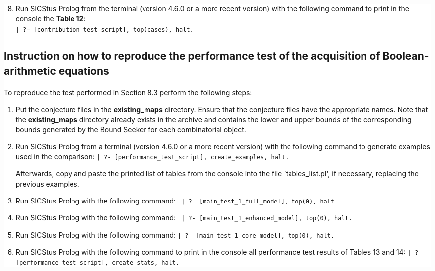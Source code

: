 8. Run SICStus Prolog from the terminal (version 4.6.0 or a more recent version) with the following command to print in the console the **Table 12**:  
`| ?− [contribution_test_script], top(cases), halt.`

## Instruction on how to reproduce the performance test of the acquisition of Boolean-arithmetic equations

To reproduce the test performed in Section 8.3 perform the following steps:

1. Put the conjecture files in the **existing_maps** directory. Ensure that the conjecture files have the appropriate names.
    Note that the **existing_maps** directory already exists in the archive and contains the lower and upper bounds of the corresponding bounds generated by the Bound Seeker for each combinatorial object.

2. Run SICStus Prolog from a terminal (version 4.6.0 or a more recent version) with the following command to generate examples used in the comparison:
    `| ?- [performance_test_script], create_examples, halt.`

    Afterwards, copy and paste the printed list of tables from the console into the file `tables_list.pl', if necessary, replacing the previous examples.

3. Run SICStus Prolog with the following command:
   ` | ?- [main_test_1_full_model], top(0), halt.`

4. Run SICStus Prolog with the following command:
   ` | ?- [main_test_1_enhanced_model], top(0), halt.`

5. Run SICStus Prolog with the following command:
    `| ?- [main_test_1_core_model], top(0), halt.`

6. Run SICStus Prolog with the following command to print in the console all performance test results of Tables 13 and 14:
    `| ?- [performance_test_script], create_stats, halt.`
